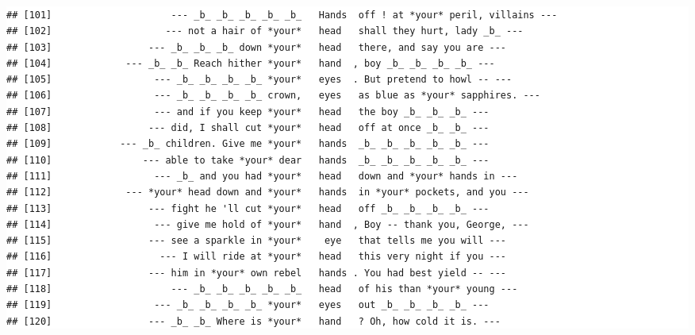     ## [101]                     --- _b_ _b_ _b_ _b_ _b_   Hands  off ! at *your* peril, villains ---     
    ## [102]                    --- not a hair of *your*   head   shall they hurt, lady _b_ ---           
    ## [103]                 --- _b_ _b_ _b_ down *your*   head   there, and say you are ---              
    ## [104]             --- _b_ _b_ Reach hither *your*   hand  , boy _b_ _b_ _b_ _b_ ---                
    ## [105]                  --- _b_ _b_ _b_ _b_ *your*   eyes  . But pretend to howl -- ---             
    ## [106]                  --- _b_ _b_ _b_ _b_ crown,   eyes   as blue as *your* sapphires. ---        
    ## [107]                  --- and if you keep *your*   head   the boy _b_ _b_ _b_ ---                 
    ## [108]                 --- did, I shall cut *your*   head   off at once _b_ _b_ ---                 
    ## [109]            --- _b_ children. Give me *your*   hands  _b_ _b_ _b_ _b_ _b_ ---                 
    ## [110]                --- able to take *your* dear   hands  _b_ _b_ _b_ _b_ _b_ ---                 
    ## [111]                  --- _b_ and you had *your*   head   down and *your* hands in ---            
    ## [112]             --- *your* head down and *your*   hands  in *your* pockets, and you ---          
    ## [113]                 --- fight he 'll cut *your*   head   off _b_ _b_ _b_ _b_ ---                 
    ## [114]                  --- give me hold of *your*   hand  , Boy -- thank you, George, ---          
    ## [115]                 --- see a sparkle in *your*    eye   that tells me you will ---              
    ## [116]                   --- I will ride at *your*   head   this very night if you ---              
    ## [117]                 --- him in *your* own rebel   hands . You had best yield -- ---              
    ## [118]                     --- _b_ _b_ _b_ _b_ _b_   head   of his than *your* young ---            
    ## [119]                  --- _b_ _b_ _b_ _b_ *your*   eyes   out _b_ _b_ _b_ _b_ ---                 
    ## [120]                 --- _b_ _b_ Where is *your*   hand   ? Oh, how cold it is. ---               